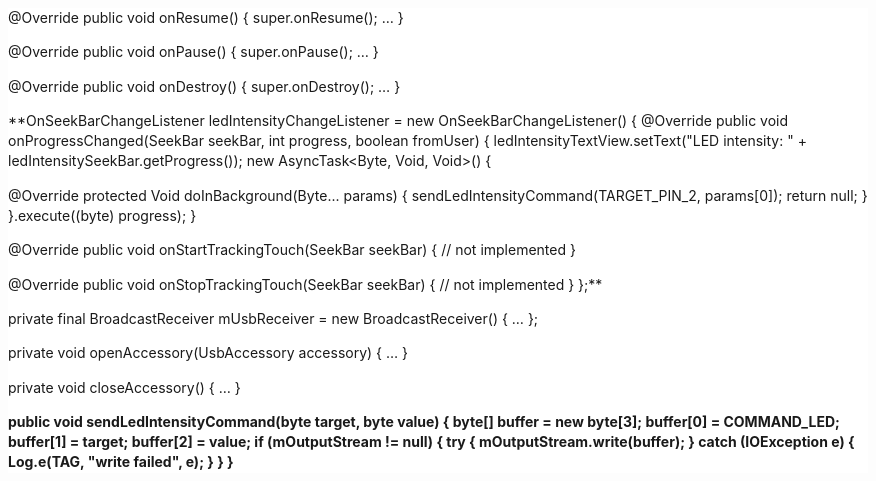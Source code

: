 @Override
public void onResume() {
super.onResume();
…
}

@Override
public void onPause() {
super.onPause();
…
}

@Override
public void onDestroy() {
super.onDestroy();
…
}

**OnSeekBarChangeListener ledIntensityChangeListener = new OnSeekBarChangeListener() {
@Override
public void onProgressChanged(SeekBar seekBar, int progress, boolean fromUser) {
ledIntensityTextView.setText("LED intensity: " + ledIntensitySeekBar.getProgress());
new AsyncTask<Byte, Void, Void>() {

@Override
protected Void doInBackground(Byte... params) {
sendLedIntensityCommand(TARGET_PIN_2, params[0]);
return null;
}
}.execute((byte) progress);
}

@Override
public void onStartTrackingTouch(SeekBar seekBar) {
// not implemented
}

@Override
public void onStopTrackingTouch(SeekBar seekBar) {
// not implemented
}
};**

private final BroadcastReceiver mUsbReceiver = new BroadcastReceiver() {
…
};

private void openAccessory(UsbAccessory accessory) {
…
}

private void closeAccessory() {
…
}

**public void sendLedIntensityCommand(byte target, byte value) {
byte[] buffer = new byte[3];
buffer[0] = COMMAND_LED;
buffer[1] = target;
buffer[2] = value;
if (mOutputStream != null) {
try {
mOutputStream.write(buffer);
} catch (IOException e) {
Log.e(TAG, "write failed", e);
}
}
}**